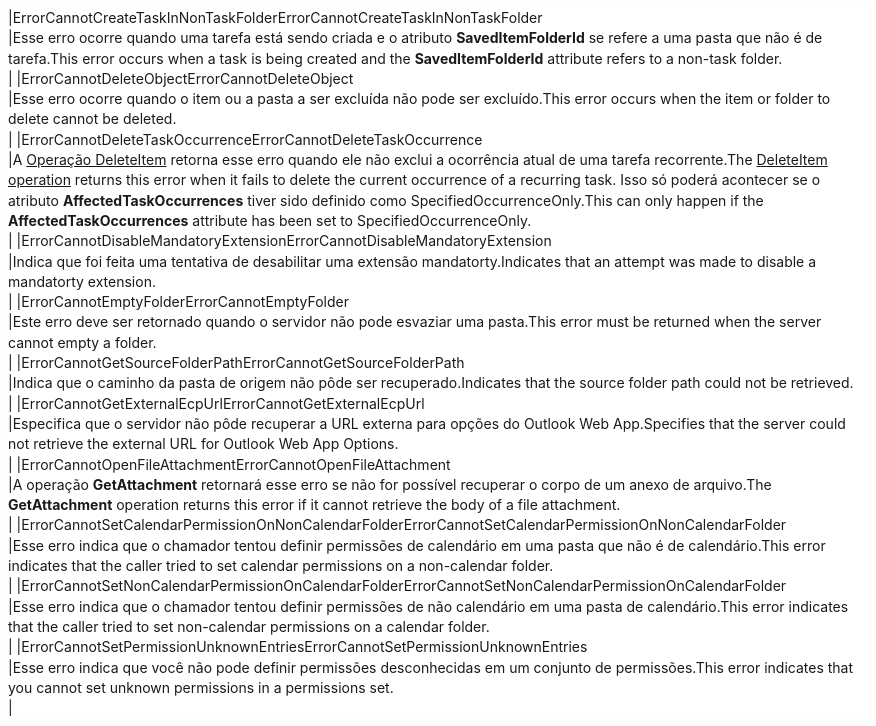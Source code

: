 |<span data-ttu-id="4b9b9-363">ErrorCannotCreateTaskInNonTaskFolder</span><span class="sxs-lookup"><span data-stu-id="4b9b9-363">ErrorCannotCreateTaskInNonTaskFolder</span></span>  <br/> |<span data-ttu-id="4b9b9-364">Esse erro ocorre quando uma tarefa está sendo criada e o atributo **SavedItemFolderId** se refere a uma pasta que não é de tarefa.</span><span class="sxs-lookup"><span data-stu-id="4b9b9-364">This error occurs when a task is being created and the **SavedItemFolderId** attribute refers to a non-task folder.</span></span>  <br/> |
|<span data-ttu-id="4b9b9-365">ErrorCannotDeleteObject</span><span class="sxs-lookup"><span data-stu-id="4b9b9-365">ErrorCannotDeleteObject</span></span>  <br/> |<span data-ttu-id="4b9b9-366">Esse erro ocorre quando o item ou a pasta a ser excluída não pode ser excluído.</span><span class="sxs-lookup"><span data-stu-id="4b9b9-366">This error occurs when the item or folder to delete cannot be deleted.</span></span>  <br/> |
|<span data-ttu-id="4b9b9-367">ErrorCannotDeleteTaskOccurrence</span><span class="sxs-lookup"><span data-stu-id="4b9b9-367">ErrorCannotDeleteTaskOccurrence</span></span>  <br/> |<span data-ttu-id="4b9b9-368">A [Operação DeleteItem](deleteitem-operation.md) retorna esse erro quando ele não exclui a ocorrência atual de uma tarefa recorrente.</span><span class="sxs-lookup"><span data-stu-id="4b9b9-368">The [DeleteItem operation](deleteitem-operation.md) returns this error when it fails to delete the current occurrence of a recurring task.</span></span> <span data-ttu-id="4b9b9-369">Isso só poderá acontecer se o atributo **AffectedTaskOccurrences** tiver sido definido como SpecifiedOccurrenceOnly.</span><span class="sxs-lookup"><span data-stu-id="4b9b9-369">This can only happen if the **AffectedTaskOccurrences** attribute has been set to SpecifiedOccurrenceOnly.</span></span>  <br/> |
|<span data-ttu-id="4b9b9-370">ErrorCannotDisableMandatoryExtension</span><span class="sxs-lookup"><span data-stu-id="4b9b9-370">ErrorCannotDisableMandatoryExtension</span></span>  <br/> |<span data-ttu-id="4b9b9-371">Indica que foi feita uma tentativa de desabilitar uma extensão mandatorty.</span><span class="sxs-lookup"><span data-stu-id="4b9b9-371">Indicates that an attempt was made to disable a mandatorty extension.</span></span>  <br/> |
|<span data-ttu-id="4b9b9-372">ErrorCannotEmptyFolder</span><span class="sxs-lookup"><span data-stu-id="4b9b9-372">ErrorCannotEmptyFolder</span></span>  <br/> |<span data-ttu-id="4b9b9-373">Este erro deve ser retornado quando o servidor não pode esvaziar uma pasta.</span><span class="sxs-lookup"><span data-stu-id="4b9b9-373">This error must be returned when the server cannot empty a folder.</span></span>  <br/> |
|<span data-ttu-id="4b9b9-374">ErrorCannotGetSourceFolderPath</span><span class="sxs-lookup"><span data-stu-id="4b9b9-374">ErrorCannotGetSourceFolderPath</span></span>  <br/> |<span data-ttu-id="4b9b9-375">Indica que o caminho da pasta de origem não pôde ser recuperado.</span><span class="sxs-lookup"><span data-stu-id="4b9b9-375">Indicates that the source folder path could not be retrieved.</span></span>  <br/> |
|<span data-ttu-id="4b9b9-376">ErrorCannotGetExternalEcpUrl</span><span class="sxs-lookup"><span data-stu-id="4b9b9-376">ErrorCannotGetExternalEcpUrl</span></span>  <br/> |<span data-ttu-id="4b9b9-377">Especifica que o servidor não pôde recuperar a URL externa para opções do Outlook Web App.</span><span class="sxs-lookup"><span data-stu-id="4b9b9-377">Specifies that the server could not retrieve the external URL for Outlook Web App Options.</span></span>  <br/> |
|<span data-ttu-id="4b9b9-378">ErrorCannotOpenFileAttachment</span><span class="sxs-lookup"><span data-stu-id="4b9b9-378">ErrorCannotOpenFileAttachment</span></span>  <br/> |<span data-ttu-id="4b9b9-379">A operação **GetAttachment** retornará esse erro se não for possível recuperar o corpo de um anexo de arquivo.</span><span class="sxs-lookup"><span data-stu-id="4b9b9-379">The **GetAttachment** operation returns this error if it cannot retrieve the body of a file attachment.</span></span>  <br/> |
|<span data-ttu-id="4b9b9-380">ErrorCannotSetCalendarPermissionOnNonCalendarFolder</span><span class="sxs-lookup"><span data-stu-id="4b9b9-380">ErrorCannotSetCalendarPermissionOnNonCalendarFolder</span></span>  <br/> |<span data-ttu-id="4b9b9-381">Esse erro indica que o chamador tentou definir permissões de calendário em uma pasta que não é de calendário.</span><span class="sxs-lookup"><span data-stu-id="4b9b9-381">This error indicates that the caller tried to set calendar permissions on a non-calendar folder.</span></span>  <br/> |
|<span data-ttu-id="4b9b9-382">ErrorCannotSetNonCalendarPermissionOnCalendarFolder</span><span class="sxs-lookup"><span data-stu-id="4b9b9-382">ErrorCannotSetNonCalendarPermissionOnCalendarFolder</span></span>  <br/> |<span data-ttu-id="4b9b9-383">Esse erro indica que o chamador tentou definir permissões de não calendário em uma pasta de calendário.</span><span class="sxs-lookup"><span data-stu-id="4b9b9-383">This error indicates that the caller tried to set non-calendar permissions on a calendar folder.</span></span>  <br/> |
|<span data-ttu-id="4b9b9-384">ErrorCannotSetPermissionUnknownEntries</span><span class="sxs-lookup"><span data-stu-id="4b9b9-384">ErrorCannotSetPermissionUnknownEntries</span></span>  <br/> |<span data-ttu-id="4b9b9-385">Esse erro indica que você não pode definir permissões desconhecidas em um conjunto de permissões.</span><span class="sxs-lookup"><span data-stu-id="4b9b9-385">This error indicates that you cannot set unknown permissions in a permissions set.</span></span>  <br/> |